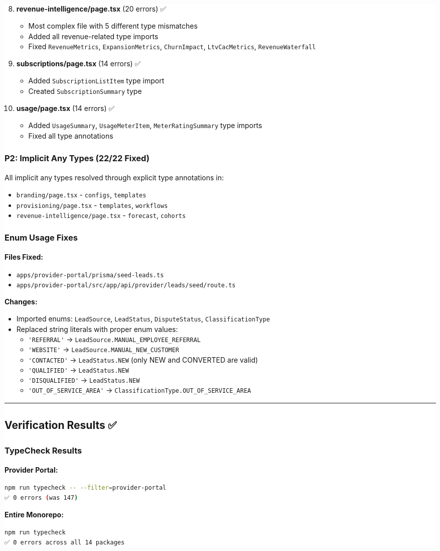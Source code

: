 8. **revenue-intelligence/page.tsx** (20 errors) ✅
   - Most complex file with 5 different type mismatches
   - Added all revenue-related type imports
   - Fixed `RevenueMetrics`, `ExpansionMetrics`, `ChurnImpact`, `LtvCacMetrics`, `RevenueWaterfall`

9. **subscriptions/page.tsx** (14 errors) ✅
   - Added `SubscriptionListItem` type import
   - Created `SubscriptionSummary` type

10. **usage/page.tsx** (14 errors) ✅
    - Added `UsageSummary`, `UsageMeterItem`, `MeterRatingSummary` type imports
    - Fixed all type annotations

### P2: Implicit Any Types (22/22 Fixed)

All implicit any types resolved through explicit type annotations in:
- `branding/page.tsx` - `configs`, `templates`
- `provisioning/page.tsx` - `templates`, `workflows`
- `revenue-intelligence/page.tsx` - `forecast`, `cohorts`

### Enum Usage Fixes

**Files Fixed:**
- `apps/provider-portal/prisma/seed-leads.ts`
- `apps/provider-portal/src/app/api/provider/leads/seed/route.ts`

**Changes:**
- Imported enums: `LeadSource`, `LeadStatus`, `DisputeStatus`, `ClassificationType`
- Replaced string literals with proper enum values:
  - `'REFERRAL'` → `LeadSource.MANUAL_EMPLOYEE_REFERRAL`
  - `'WEBSITE'` → `LeadSource.MANUAL_NEW_CUSTOMER`
  - `'CONTACTED'` → `LeadStatus.NEW` (only NEW and CONVERTED are valid)
  - `'QUALIFIED'` → `LeadStatus.NEW`
  - `'DISQUALIFIED'` → `LeadStatus.NEW`
  - `'OUT_OF_SERVICE_AREA'` → `ClassificationType.OUT_OF_SERVICE_AREA`

---

## Verification Results ✅

### TypeCheck Results

**Provider Portal:**
```bash
npm run typecheck -- --filter=provider-portal
✅ 0 errors (was 147)
```

**Entire Monorepo:**
```bash
npm run typecheck
✅ 0 errors across all 14 packages
```

